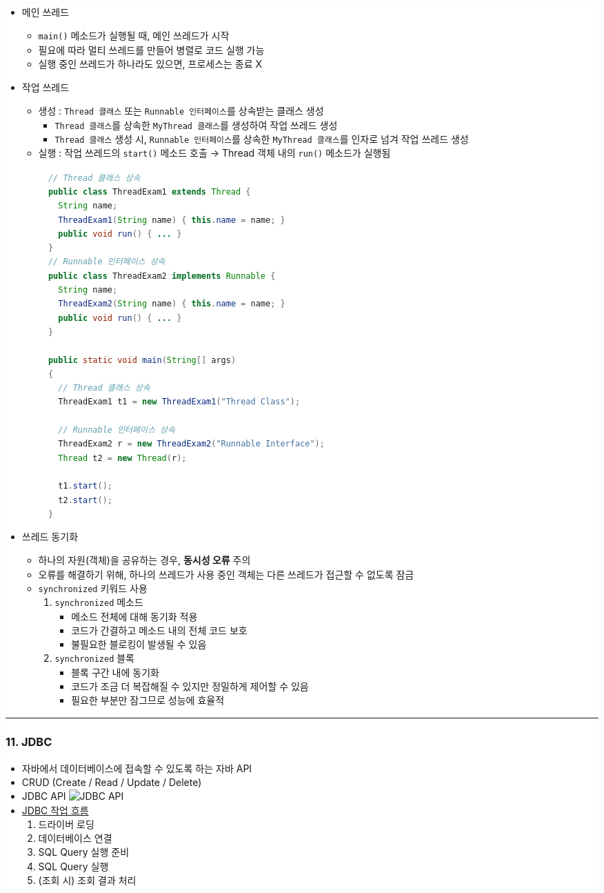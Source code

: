   + 메인 쓰레드
    + `main()` 메소드가 실행될 때, 메인 쓰레드가 시작
    + 필요에 따라 멀티 쓰레드를 만들어 병렬로 코드 실행 가능
    + 실행 중인 쓰레드가 하나라도 있으면, 프로세스는 종료 X
  
  + 작업 쓰레드
    + 생성 : `Thread 클래스` 또는 `Runnable 인터페이스`를 상속받는 클래스 생성
      + `Thread 클래스`를 상속한 `MyThread 클래스`를 생성하여 작업 쓰레드 생성
      + `Thread 클래스` 생성 시, `Runnable 인터페이스`를 상속한 `MyThread 클래스`를 인자로 넘겨 작업 쓰레드 생성
    + 실행 : 작업 쓰레드의 `start()` 메소드 호출 &rarr; Thread 객체 내의 `run()` 메소드가 실행됨
      ```java
        // Thread 클래스 상속
        public class ThreadExam1 extends Thread {
          String name;
          ThreadExam1(String name) { this.name = name; }
          public void run() { ... }
        }
        // Runnable 인터페이스 상속
        public class ThreadExam2 implements Runnable {
          String name;
          ThreadExam2(String name) { this.name = name; }
          public void run() { ... }
        }

        public static void main(String[] args)
        {
          // Thread 클래스 상속
          ThreadExam1 t1 = new ThreadExam1("Thread Class");
      
          // Runnable 인터페이스 상속
          ThreadExam2 r = new ThreadExam2("Runnable Interface");
          Thread t2 = new Thread(r);

          t1.start();
          t2.start();  
        }
      ```

  + 쓰레드 동기화
    + 하나의 자원(객체)을 공유하는 경우, **동시성 오류** 주의
    + 오류를 해결하기 위해, 하나의 쓰레드가 사용 중인 객체는 다른 쓰레드가 접근할 수 없도록 잠금
    + `synchronized` 키워드 사용
      1. `synchronized` 메소드
          + 메소드 전체에 대해 동기화 적용
          + 코드가 간결하고 메소드 내의 전체 코드 보호
          + 불필요한 블로킹이 발생될 수 있음
      2. `synchronized` 블록
         + 블록 구간 내에 동기화
         + 코드가 조금 더 복잡해질 수 있지만 정밀하게 제어할 수 있음
         + 필요한 부분만 잠그므로 성능에 효율적

---
### 11. JDBC
  + 자바에서 데이터베이스에 접속할 수 있도록 하는 자바 API
  + CRUD (Create / Read / Update / Delete)
  + JDBC API
    ![JDBC API](https://blog.kakaocdn.net/dn/uiXug/btsHUIhXpOc/qVR5V3o2uPGzOolhKkoEkK/img.png)
  + [JDBC 작업 흐름](https://www.devkobe24.com/Java/Java/2024-10-01-jdbc.html)
    1. 드라이버 로딩
    2. 데이터베이스 연결
    3. SQL Query 실행 준비
    4. SQL Query 실행
    5. (조회 시) 조회 결과 처리
